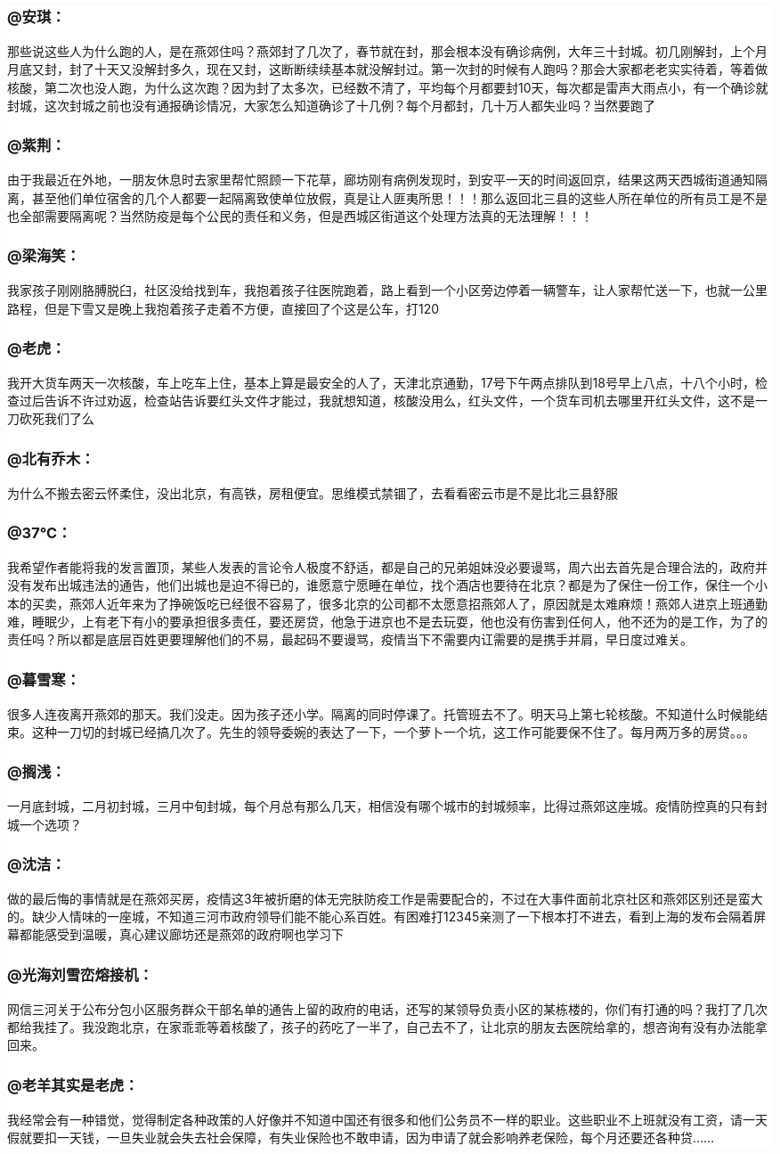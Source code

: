 ### @安琪：

那些说这些人为什么跑的人，是在燕郊住吗？燕郊封了几次了，春节就在封，那会根本没有确诊病例，大年三十封城。初几刚解封，上个月月底又封，封了十天又没解封多久，现在又封，这断断续续基本就没解封过。第一次封的时候有人跑吗？那会大家都老老实实待着，等着做核酸，第二次也没人跑，为什么这次跑？因为封了太多次，已经数不清了，平均每个月都要封10天，每次都是雷声大雨点小，有一个确诊就封城，这次封城之前也没有通报确诊情况，大家怎么知道确诊了十几例？每个月都封，几十万人都失业吗？当然要跑了

### @紫荆：

由于我最近在外地，一朋友休息时去家里帮忙照顾一下花草，廊坊刚有病例发现时，到安平一天的时间返回京，结果这两天西城街道通知隔离，甚至他们单位宿舍的几个人都要一起隔离致使单位放假，真是让人匪夷所思！！！那么返回北三县的这些人所在单位的所有员工是不是也全部需要隔离呢？当然防疫是每个公民的责任和义务，但是西城区街道这个处理方法真的无法理解！！！

### @梁海笑：

我家孩子刚刚胳膊脱臼，社区没给找到车，我抱着孩子往医院跑着，路上看到一个小区旁边停着一辆警车，让人家帮忙送一下，也就一公里路程，但是下雪又是晚上我抱着孩子走着不方便，直接回了个这是公车，打120

### @老虎：

我开大货车两天一次核酸，车上吃车上住，基本上算是最安全的人了，天津北京通勤，17号下午两点排队到18号早上八点，十八个小时，检查过后告诉不许过劝返，检查站告诉要红头文件才能过，我就想知道，核酸没用么，红头文件，一个货车司机去哪里开红头文件，这不是一刀砍死我们了么

### @北有乔木：

为什么不搬去密云怀柔住，没出北京，有高铁，房租便宜。思维模式禁锢了，去看看密云市是不是比北三县舒服

### @37℃：

我希望作者能将我的发言置顶，某些人发表的言论令人极度不舒适，都是自己的兄弟姐妹没必要谩骂，周六出去首先是合理合法的，政府并没有发布出城违法的通告，他们出城也是迫不得已的，谁愿意宁愿睡在单位，找个酒店也要待在北京？都是为了保住一份工作，保住一个小本的买卖，燕郊人近年来为了挣碗饭吃已经很不容易了，很多北京的公司都不太愿意招燕郊人了，原因就是太难麻烦！燕郊人进京上班通勤难，睡眠少，上有老下有小的要承担很多责任，要还房贷，他急于进京也不是去玩耍，他也没有伤害到任何人，他不还为的是工作，为了的责任吗？所以都是底层百姓更要理解他们的不易，最起码不要谩骂，疫情当下不需要内讧需要的是携手并肩，早日度过难关。

### @暮雪寒：

很多人连夜离开燕郊的那天。我们没走。因为孩子还小学。隔离的同时停课了。托管班去不了。明天马上第七轮核酸。不知道什么时候能结束。这种一刀切的封城已经搞几次了。先生的领导委婉的表达了一下，一个萝卜一个坑，这工作可能要保不住了。每月两万多的房贷。。。

### @搁浅：

一月底封城，二月初封城，三月中旬封城，每个月总有那么几天，相信没有哪个城市的封城频率，比得过燕郊这座城。疫情防控真的只有封城一个选项？

### @沈洁：

做的最后悔的事情就是在燕郊买房，疫情这3年被折磨的体无完肤防疫工作是需要配合的，不过在大事件面前北京社区和燕郊区别还是蛮大的。缺少人情味的一座城，不知道三河市政府领导们能不能心系百姓。有困难打12345亲测了一下根本打不进去，看到上海的发布会隔着屏幕都能感受到温暖，真心建议廊坊还是燕郊的政府啊也学习下

### @光海刘雪峦熔接机：

网信三河关于公布分包小区服务群众干部名单的通告上留的政府的电话，还写的某领导负责小区的某栋楼的，你们有打通的吗？我打了几次都给我挂了。我没跑北京，在家乖乖等着核酸了，孩子的药吃了一半了，自己去不了，让北京的朋友去医院给拿的，想咨询有没有办法能拿回来。

### @老羊其实是老虎：

我经常会有一种错觉，觉得制定各种政策的人好像并不知道中国还有很多和他们公务员不一样的职业。这些职业不上班就没有工资，请一天假就要扣一天钱，一旦失业就会失去社会保障，有失业保险也不敢申请，因为申请了就会影响养老保险，每个月还要还各种贷……
